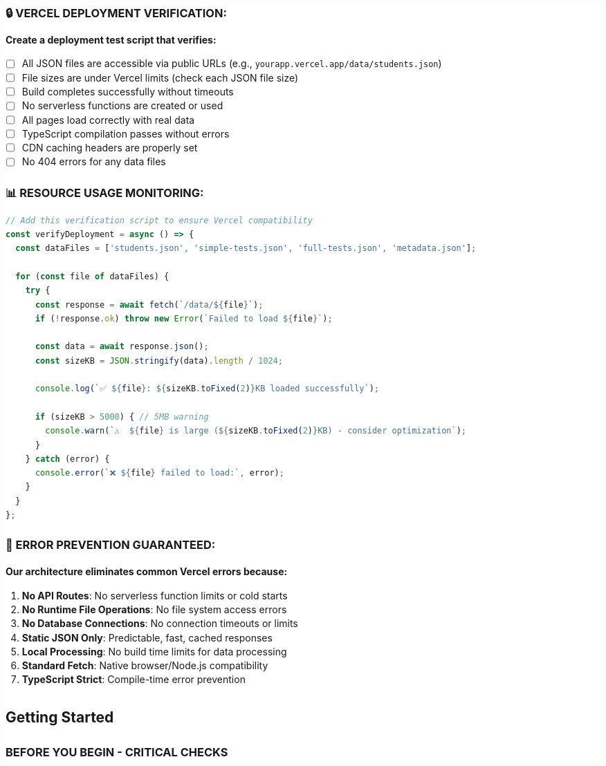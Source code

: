 ### **🔒 VERCEL DEPLOYMENT VERIFICATION:**
**Create a deployment test script that verifies:**
- [ ] All JSON files are accessible via public URLs (e.g., `yourapp.vercel.app/data/students.json`)
- [ ] File sizes are under Vercel limits (check each JSON file size)
- [ ] Build completes successfully without timeouts
- [ ] No serverless functions are created or used  
- [ ] All pages load correctly with real data
- [ ] TypeScript compilation passes without errors
- [ ] CDN caching headers are properly set
- [ ] No 404 errors for any data files

### **📊 RESOURCE USAGE MONITORING:**
```typescript
// Add this verification script to ensure Vercel compatibility
const verifyDeployment = async () => {
  const dataFiles = ['students.json', 'simple-tests.json', 'full-tests.json', 'metadata.json'];
  
  for (const file of dataFiles) {
    try {
      const response = await fetch(`/data/${file}`);
      if (!response.ok) throw new Error(`Failed to load ${file}`);
      
      const data = await response.json();
      const sizeKB = JSON.stringify(data).length / 1024;
      
      console.log(`✅ ${file}: ${sizeKB.toFixed(2)}KB loaded successfully`);
      
      if (sizeKB > 5000) { // 5MB warning
        console.warn(`⚠️  ${file} is large (${sizeKB.toFixed(2)}KB) - consider optimization`);
      }
    } catch (error) {
      console.error(`❌ ${file} failed to load:`, error);
    }
  }
};
```

### **🚨 ERROR PREVENTION GUARANTEED:**
**Our architecture eliminates common Vercel errors because:**
1. **No API Routes**: No serverless function limits or cold starts
2. **No Runtime File Operations**: No file system access errors  
3. **No Database Connections**: No connection timeouts or limits
4. **Static JSON Only**: Predictable, fast, cached responses
5. **Local Processing**: No build time limits for data processing
6. **Standard Fetch**: Native browser/Node.js compatibility
7. **TypeScript Strict**: Compile-time error prevention

## Getting Started

### BEFORE YOU BEGIN - CRITICAL CHECKS
